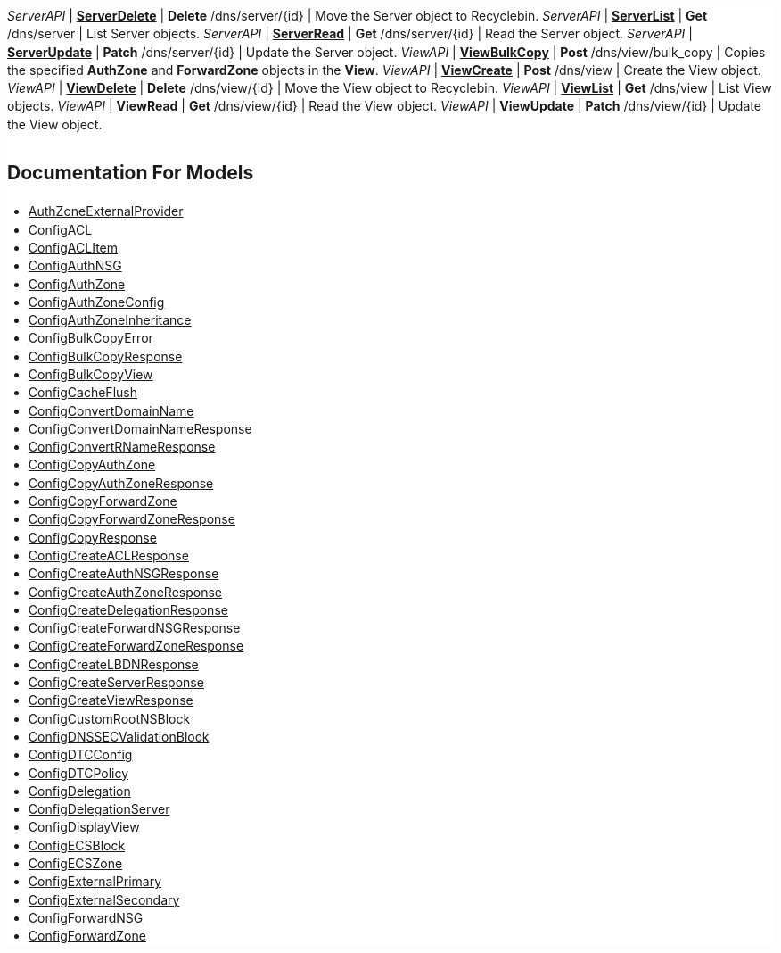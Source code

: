 *ServerAPI* | [**ServerDelete**](docs/ServerAPI.md#serverdelete) | **Delete** /dns/server/{id} | Move the Server object to Recyclebin.
*ServerAPI* | [**ServerList**](docs/ServerAPI.md#serverlist) | **Get** /dns/server | List Server objects.
*ServerAPI* | [**ServerRead**](docs/ServerAPI.md#serverread) | **Get** /dns/server/{id} | Read the Server object.
*ServerAPI* | [**ServerUpdate**](docs/ServerAPI.md#serverupdate) | **Patch** /dns/server/{id} | Update the Server object.
*ViewAPI* | [**ViewBulkCopy**](docs/ViewAPI.md#viewbulkcopy) | **Post** /dns/view/bulk_copy | Copies the specified __AuthZone__ and __ForwardZone__ objects in the __View__.
*ViewAPI* | [**ViewCreate**](docs/ViewAPI.md#viewcreate) | **Post** /dns/view | Create the View object.
*ViewAPI* | [**ViewDelete**](docs/ViewAPI.md#viewdelete) | **Delete** /dns/view/{id} | Move the View object to Recyclebin.
*ViewAPI* | [**ViewList**](docs/ViewAPI.md#viewlist) | **Get** /dns/view | List View objects.
*ViewAPI* | [**ViewRead**](docs/ViewAPI.md#viewread) | **Get** /dns/view/{id} | Read the View object.
*ViewAPI* | [**ViewUpdate**](docs/ViewAPI.md#viewupdate) | **Patch** /dns/view/{id} | Update the View object.


## Documentation For Models

 - [AuthZoneExternalProvider](docs/AuthZoneExternalProvider.md)
 - [ConfigACL](docs/ConfigACL.md)
 - [ConfigACLItem](docs/ConfigACLItem.md)
 - [ConfigAuthNSG](docs/ConfigAuthNSG.md)
 - [ConfigAuthZone](docs/ConfigAuthZone.md)
 - [ConfigAuthZoneConfig](docs/ConfigAuthZoneConfig.md)
 - [ConfigAuthZoneInheritance](docs/ConfigAuthZoneInheritance.md)
 - [ConfigBulkCopyError](docs/ConfigBulkCopyError.md)
 - [ConfigBulkCopyResponse](docs/ConfigBulkCopyResponse.md)
 - [ConfigBulkCopyView](docs/ConfigBulkCopyView.md)
 - [ConfigCacheFlush](docs/ConfigCacheFlush.md)
 - [ConfigConvertDomainName](docs/ConfigConvertDomainName.md)
 - [ConfigConvertDomainNameResponse](docs/ConfigConvertDomainNameResponse.md)
 - [ConfigConvertRNameResponse](docs/ConfigConvertRNameResponse.md)
 - [ConfigCopyAuthZone](docs/ConfigCopyAuthZone.md)
 - [ConfigCopyAuthZoneResponse](docs/ConfigCopyAuthZoneResponse.md)
 - [ConfigCopyForwardZone](docs/ConfigCopyForwardZone.md)
 - [ConfigCopyForwardZoneResponse](docs/ConfigCopyForwardZoneResponse.md)
 - [ConfigCopyResponse](docs/ConfigCopyResponse.md)
 - [ConfigCreateACLResponse](docs/ConfigCreateACLResponse.md)
 - [ConfigCreateAuthNSGResponse](docs/ConfigCreateAuthNSGResponse.md)
 - [ConfigCreateAuthZoneResponse](docs/ConfigCreateAuthZoneResponse.md)
 - [ConfigCreateDelegationResponse](docs/ConfigCreateDelegationResponse.md)
 - [ConfigCreateForwardNSGResponse](docs/ConfigCreateForwardNSGResponse.md)
 - [ConfigCreateForwardZoneResponse](docs/ConfigCreateForwardZoneResponse.md)
 - [ConfigCreateLBDNResponse](docs/ConfigCreateLBDNResponse.md)
 - [ConfigCreateServerResponse](docs/ConfigCreateServerResponse.md)
 - [ConfigCreateViewResponse](docs/ConfigCreateViewResponse.md)
 - [ConfigCustomRootNSBlock](docs/ConfigCustomRootNSBlock.md)
 - [ConfigDNSSECValidationBlock](docs/ConfigDNSSECValidationBlock.md)
 - [ConfigDTCConfig](docs/ConfigDTCConfig.md)
 - [ConfigDTCPolicy](docs/ConfigDTCPolicy.md)
 - [ConfigDelegation](docs/ConfigDelegation.md)
 - [ConfigDelegationServer](docs/ConfigDelegationServer.md)
 - [ConfigDisplayView](docs/ConfigDisplayView.md)
 - [ConfigECSBlock](docs/ConfigECSBlock.md)
 - [ConfigECSZone](docs/ConfigECSZone.md)
 - [ConfigExternalPrimary](docs/ConfigExternalPrimary.md)
 - [ConfigExternalSecondary](docs/ConfigExternalSecondary.md)
 - [ConfigForwardNSG](docs/ConfigForwardNSG.md)
 - [ConfigForwardZone](docs/ConfigForwardZone.md)